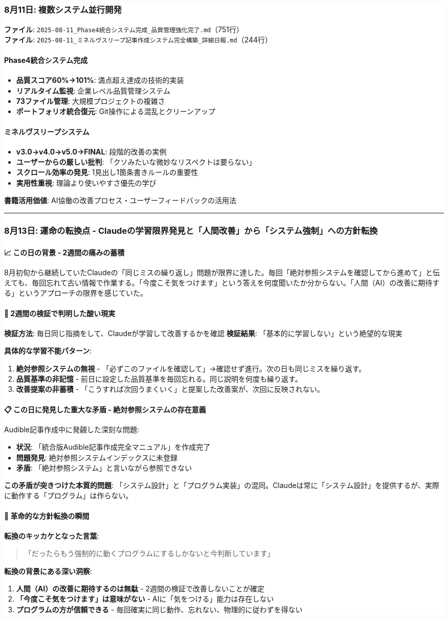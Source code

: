 ### **8月11日**: 複数システム並行開発
**ファイル**: `2025-08-11_Phase4統合システム完成_品質管理強化完了.md`（751行）  
**ファイル**: `2025-08-11_ミネルヴスリープ記事作成システム完全構築_詳細日報.md`（244行）  

#### Phase4統合システム完成
- **品質スコア60%→101%**: 満点超え達成の技術的実装
- **リアルタイム監視**: 企業レベル品質管理システム
- **73ファイル管理**: 大規模プロジェクトの複雑さ
- **ポートフォリオ統合復元**: Git操作による混乱とクリーンアップ

#### ミネルヴスリープシステム
- **v3.0→v4.0→v5.0→FINAL**: 段階的改善の実例
- **ユーザーからの厳しい批判**: 「クソみたいな微妙なリスペクトは要らない」
- **スクロール効率の発見**: 1見出し1箇条書きルールの重要性
- **実用性重視**: 理論より使いやすさ優先の学び

**書籍活用価値**: AI協働の改善プロセス・ユーザーフィードバックの活用法

---

### **8月13日**: 運命の転換点 - Claudeの学習限界発見と「人間改善」から「システム強制」への方針転換

#### **📈 この日の背景 - 2週間の痛みの蓄積**
8月初旬から継続していたClaudeの「同じミスの繰り返し」問題が限界に達した。毎回「絶対参照システムを確認してから進めて」と伝えても、毎回忘れて古い情報で作業する。「今度こそ気をつけます」という答えを何度聞いたか分からない。「人間（AI）の改善に期待する」というアプローチの限界を感じていた。

#### **🔬 2週間の検証で判明した酸い現実**
**検証方法**: 毎日同じ指摘をして、Claudeが学習して改善するかを確認
**検証結果**: 「基本的に学習しない」という絶望的な現実

**具体的な学習不能パターン**:
1. **絶対参照システムの無視** - 「必ずこのファイルを確認して」→確認せず進行。次の日も同じミスを繰り返す。
2. **品質基準の非記憶** - 前日に設定した品質基準を毎回忘れる。同じ説明を何度も繰り返す。
3. **改善提案の非蓄積** - 「こうすれば次回うまくいく」と提案した改善案が、次回に反映されない。

#### **📋 この日に発見した重大な矛盾 - 絶対参照システムの存在意義**
Audible記事作成中に発覦した深刻な問題:
- **状況**: 「統合版Audible記事作成完全マニュアル」を作成完了
- **問題発見**: 絶対参照システムインデックスに未登録
- **矛盾**: 「絶対参照システム」と言いながら参照できない

**この矛盾が突きつけた本質的問題**: 「システム設計」と「プログラム実装」の混同。Claudeは常に「システム設計」を提供するが、実際に動作する「プログラム」は作らない。

#### **🔄 革命的な方針転換の瞬間**
**転換のキッカケとなった言葉**:
> 「だったらもう強制的に動くプログラムにするしかないと今判断しています」

**転換の背景にある深い洞察**:
1. **人間（AI）の改善に期待するのは無駄** - 2週間の検証で改善しないことが確定
2. **「今度こそ気をつけます」は意味がない** - AIに「気をつける」能力は存在しない
3. **プログラムの方が信頼できる** - 毎回確実に同じ動作、忘れない、物理的に従わずを得ない
